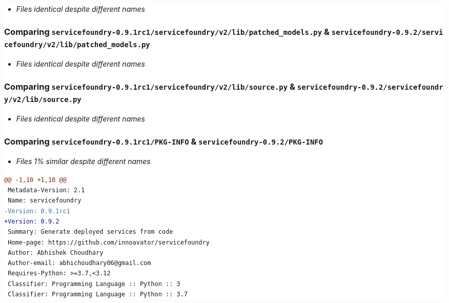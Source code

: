  * *Files identical despite different names*

### Comparing `servicefoundry-0.9.1rc1/servicefoundry/v2/lib/patched_models.py` & `servicefoundry-0.9.2/servicefoundry/v2/lib/patched_models.py`

 * *Files identical despite different names*

### Comparing `servicefoundry-0.9.1rc1/servicefoundry/v2/lib/source.py` & `servicefoundry-0.9.2/servicefoundry/v2/lib/source.py`

 * *Files identical despite different names*

### Comparing `servicefoundry-0.9.1rc1/PKG-INFO` & `servicefoundry-0.9.2/PKG-INFO`

 * *Files 1% similar despite different names*

```diff
@@ -1,10 +1,10 @@
 Metadata-Version: 2.1
 Name: servicefoundry
-Version: 0.9.1rc1
+Version: 0.9.2
 Summary: Generate deployed services from code
 Home-page: https://github.com/innoavator/servicefoundry
 Author: Abhishek Choudhary
 Author-email: abhichoudhary06@gmail.com
 Requires-Python: >=3.7,<3.12
 Classifier: Programming Language :: Python :: 3
 Classifier: Programming Language :: Python :: 3.7
```

